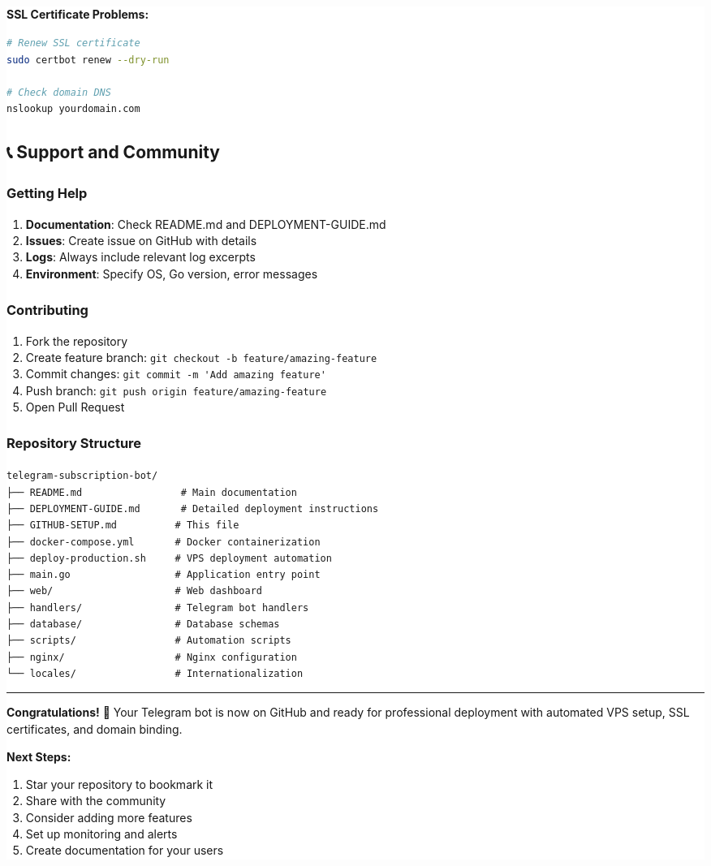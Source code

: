 **SSL Certificate Problems:**
```bash
# Renew SSL certificate
sudo certbot renew --dry-run

# Check domain DNS
nslookup yourdomain.com
```

## 📞 Support and Community

### Getting Help

1. **Documentation**: Check README.md and DEPLOYMENT-GUIDE.md
2. **Issues**: Create issue on GitHub with details
3. **Logs**: Always include relevant log excerpts
4. **Environment**: Specify OS, Go version, error messages

### Contributing

1. Fork the repository
2. Create feature branch: `git checkout -b feature/amazing-feature`
3. Commit changes: `git commit -m 'Add amazing feature'`
4. Push branch: `git push origin feature/amazing-feature`
5. Open Pull Request

### Repository Structure

```
telegram-subscription-bot/
├── README.md                 # Main documentation
├── DEPLOYMENT-GUIDE.md       # Detailed deployment instructions
├── GITHUB-SETUP.md          # This file
├── docker-compose.yml       # Docker containerization
├── deploy-production.sh     # VPS deployment automation
├── main.go                  # Application entry point
├── web/                     # Web dashboard
├── handlers/                # Telegram bot handlers
├── database/                # Database schemas
├── scripts/                 # Automation scripts
├── nginx/                   # Nginx configuration
└── locales/                 # Internationalization
```

---

**Congratulations!** 🎉 Your Telegram bot is now on GitHub and ready for professional deployment with automated VPS setup, SSL certificates, and domain binding.

**Next Steps:**
1. Star your repository to bookmark it
2. Share with the community
3. Consider adding more features
4. Set up monitoring and alerts
5. Create documentation for your users